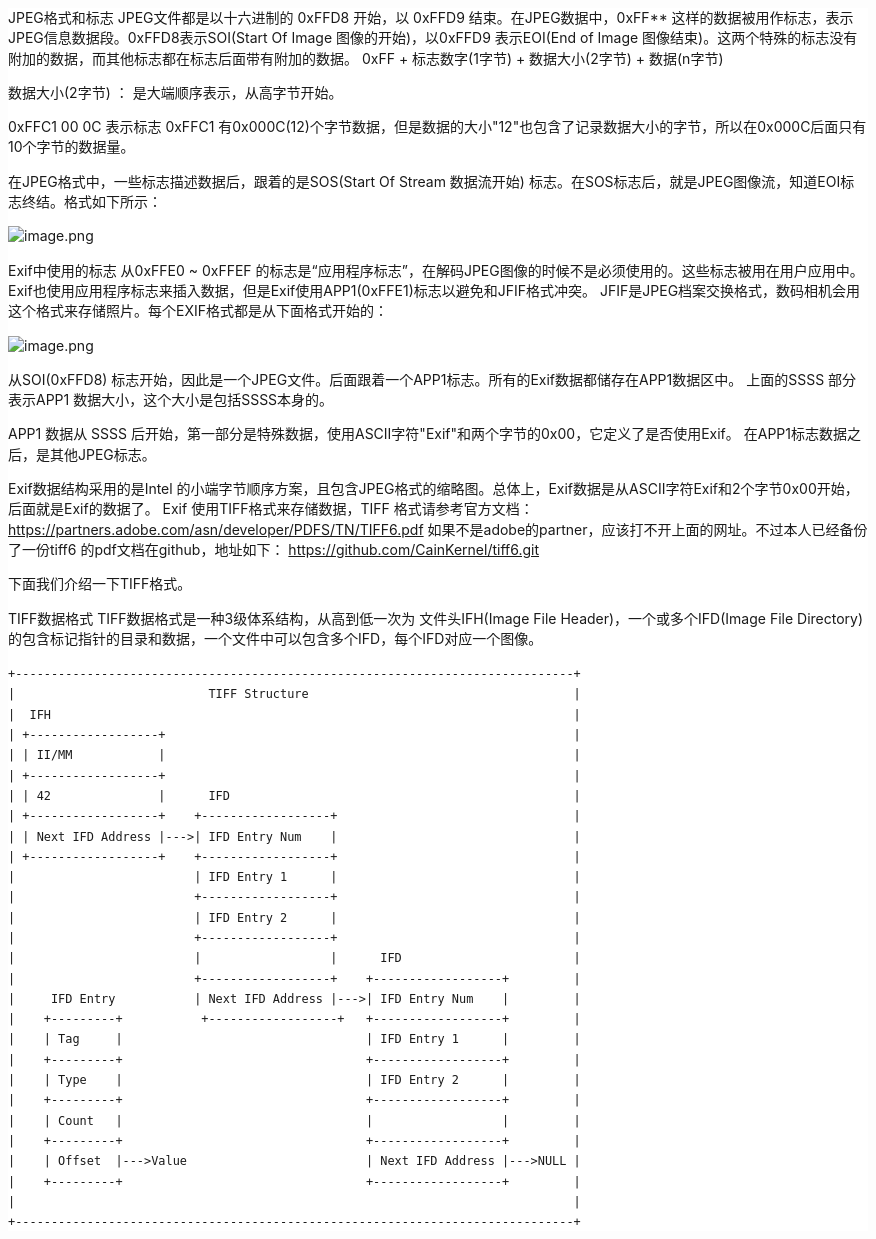 JPEG格式和标志
JPEG文件都是以十六进制的 0xFFD8 开始，以 0xFFD9 结束。在JPEG数据中，0xFF** 这样的数据被用作标志，表示JPEG信息数据段。0xFFD8表示SOI(Start Of Image 图像的开始)，以0xFFD9 表示EOI(End of Image 图像结束)。这两个特殊的标志没有附加的数据，而其他标志都在标志后面带有附加的数据。
0xFF + 标志数字(1字节) + 数据大小(2字节) + 数据(n字节)

数据大小(2字节) ： 是大端顺序表示，从高字节开始。

0xFFC1 00 0C
表示标志 0xFFC1 有0x000C(12)个字节数据，但是数据的大小"12"也包含了记录数据大小的字节，所以在0x000C后面只有10个字节的数据量。

在JPEG格式中，一些标志描述数据后，跟着的是SOS(Start Of Stream 数据流开始) 标志。在SOS标志后，就是JPEG图像流，知道EOI标志终结。格式如下所示：

![image.png](http://upload-images.jianshu.io/upload_images/2103804-734341beedb8cd7d.png?imageMogr2/auto-orient/strip%7CimageView2/2/w/1240)

Exif中使用的标志
从0xFFE0 ~ 0xFFEF 的标志是“应用程序标志”，在解码JPEG图像的时候不是必须使用的。这些标志被用在用户应用中。
Exif也使用应用程序标志来插入数据，但是Exif使用APP1(0xFFE1)标志以避免和JFIF格式冲突。
JFIF是JPEG档案交换格式，数码相机会用这个格式来存储照片。每个EXIF格式都是从下面格式开始的：

![image.png](http://upload-images.jianshu.io/upload_images/2103804-52595229018e113c.png?imageMogr2/auto-orient/strip%7CimageView2/2/w/1240)


从SOI(0xFFD8) 标志开始，因此是一个JPEG文件。后面跟着一个APP1标志。所有的Exif数据都储存在APP1数据区中。
上面的SSSS 部分表示APP1 数据大小，这个大小是包括SSSS本身的。

APP1 数据从 SSSS 后开始，第一部分是特殊数据，使用ASCII字符"Exif"和两个字节的0x00，它定义了是否使用Exif。
在APP1标志数据之后，是其他JPEG标志。

Exif数据结构采用的是Intel 的小端字节顺序方案，且包含JPEG格式的缩略图。总体上，Exif数据是从ASCII字符Exif和2个字节0x00开始，后面就是Exif的数据了。
Exif 使用TIFF格式来存储数据，TIFF 格式请参考官方文档： 
https://partners.adobe.com/asn/developer/PDFS/TN/TIFF6.pdf
如果不是adobe的partner，应该打不开上面的网址。不过本人已经备份了一份tiff6 的pdf文档在github，地址如下：
https://github.com/CainKernel/tiff6.git

下面我们介绍一下TIFF格式。

TIFF数据格式
TIFF数据格式是一种3级体系结构，从高到低一次为 文件头IFH(Image File Header)，一个或多个IFD(Image File Directory)的包含标记指针的目录和数据，一个文件中可以包含多个IFD，每个IFD对应一个图像。
```
+------------------------------------------------------------------------------+
|                           TIFF Structure                                     |
|  IFH                                                                         |
| +------------------+                                                         |
| | II/MM            |                                                         |
| +------------------+                                                         |
| | 42               |      IFD                                                |
| +------------------+    +------------------+                                 |
| | Next IFD Address |--->| IFD Entry Num    |                                 |
| +------------------+    +------------------+                                 |
|                         | IFD Entry 1      |                                 |
|                         +------------------+                                 |
|                         | IFD Entry 2      |                                 |
|                         +------------------+                                 |
|                         |                  |      IFD                        |
|                         +------------------+    +------------------+         |
|     IFD Entry           | Next IFD Address |--->| IFD Entry Num    |         |
|    +---------+           +------------------+   +------------------+         |
|    | Tag     |                                  | IFD Entry 1      |         |
|    +---------+                                  +------------------+         |
|    | Type    |                                  | IFD Entry 2      |         |
|    +---------+                                  +------------------+         |
|    | Count   |                                  |                  |         |
|    +---------+                                  +------------------+         |
|    | Offset  |--->Value                         | Next IFD Address |--->NULL |
|    +---------+                                  +------------------+         |
|                                                                              |
+------------------------------------------------------------------------------+
```